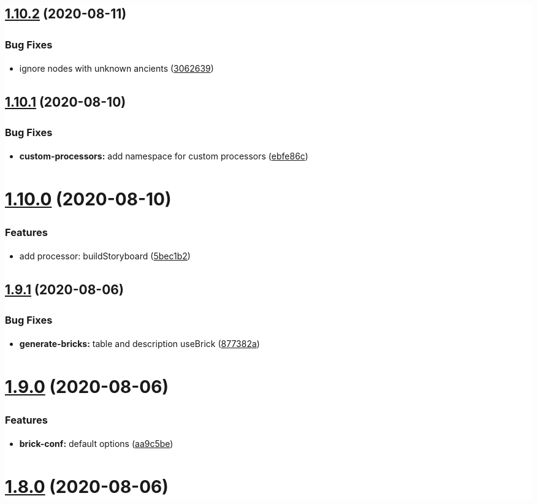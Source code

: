 ## [1.10.2](https://git.easyops.local/anyclouds/brick-next/compare/@bricks/next-builder@1.10.1...@bricks/next-builder@1.10.2) (2020-08-11)

### Bug Fixes

- ignore nodes with unknown ancients ([3062639](https://git.easyops.local/anyclouds/brick-next/commits/3062639fff4ac2fe728749609fec82ddd58d16c1))

## [1.10.1](https://git.easyops.local/anyclouds/brick-next/compare/@bricks/next-builder@1.10.0...@bricks/next-builder@1.10.1) (2020-08-10)

### Bug Fixes

- **custom-processors:** add namespace for custom processors ([ebfe86c](https://git.easyops.local/anyclouds/brick-next/commits/ebfe86c090bf53cad5b50959a285b3c057ec0df1))

# [1.10.0](https://git.easyops.local/anyclouds/brick-next/compare/@bricks/next-builder@1.9.1...@bricks/next-builder@1.10.0) (2020-08-10)

### Features

- add processor: buildStoryboard ([5bec1b2](https://git.easyops.local/anyclouds/brick-next/commits/5bec1b27f8c40b3c9eede1c33fed5ba3c99e56e6))

## [1.9.1](https://git.easyops.local/anyclouds/brick-next/compare/@bricks/next-builder@1.9.0...@bricks/next-builder@1.9.1) (2020-08-06)

### Bug Fixes

- **generate-bricks:** table and description useBrick ([877382a](https://git.easyops.local/anyclouds/brick-next/commits/877382afec7206a131b44a860468a1e58c7f7382))

# [1.9.0](https://git.easyops.local/anyclouds/brick-next/compare/@bricks/next-builder@1.8.0...@bricks/next-builder@1.9.0) (2020-08-06)

### Features

- **brick-conf:** default options ([aa9c5be](https://git.easyops.local/anyclouds/brick-next/commits/aa9c5be31b641f6a7c1ddc089a134f06bfee9b24))

# [1.8.0](https://git.easyops.local/anyclouds/brick-next/compare/@bricks/next-builder@1.7.0...@bricks/next-builder@1.8.0) (2020-08-06)

